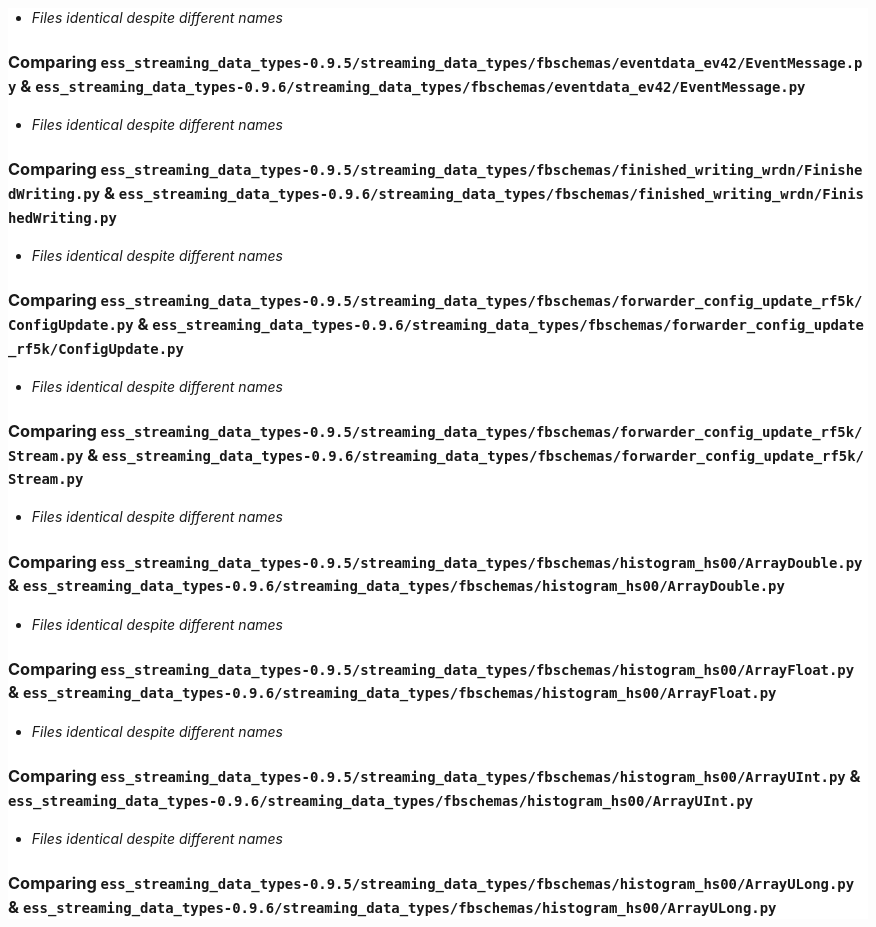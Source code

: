  * *Files identical despite different names*

### Comparing `ess_streaming_data_types-0.9.5/streaming_data_types/fbschemas/eventdata_ev42/EventMessage.py` & `ess_streaming_data_types-0.9.6/streaming_data_types/fbschemas/eventdata_ev42/EventMessage.py`

 * *Files identical despite different names*

### Comparing `ess_streaming_data_types-0.9.5/streaming_data_types/fbschemas/finished_writing_wrdn/FinishedWriting.py` & `ess_streaming_data_types-0.9.6/streaming_data_types/fbschemas/finished_writing_wrdn/FinishedWriting.py`

 * *Files identical despite different names*

### Comparing `ess_streaming_data_types-0.9.5/streaming_data_types/fbschemas/forwarder_config_update_rf5k/ConfigUpdate.py` & `ess_streaming_data_types-0.9.6/streaming_data_types/fbschemas/forwarder_config_update_rf5k/ConfigUpdate.py`

 * *Files identical despite different names*

### Comparing `ess_streaming_data_types-0.9.5/streaming_data_types/fbschemas/forwarder_config_update_rf5k/Stream.py` & `ess_streaming_data_types-0.9.6/streaming_data_types/fbschemas/forwarder_config_update_rf5k/Stream.py`

 * *Files identical despite different names*

### Comparing `ess_streaming_data_types-0.9.5/streaming_data_types/fbschemas/histogram_hs00/ArrayDouble.py` & `ess_streaming_data_types-0.9.6/streaming_data_types/fbschemas/histogram_hs00/ArrayDouble.py`

 * *Files identical despite different names*

### Comparing `ess_streaming_data_types-0.9.5/streaming_data_types/fbschemas/histogram_hs00/ArrayFloat.py` & `ess_streaming_data_types-0.9.6/streaming_data_types/fbschemas/histogram_hs00/ArrayFloat.py`

 * *Files identical despite different names*

### Comparing `ess_streaming_data_types-0.9.5/streaming_data_types/fbschemas/histogram_hs00/ArrayUInt.py` & `ess_streaming_data_types-0.9.6/streaming_data_types/fbschemas/histogram_hs00/ArrayUInt.py`

 * *Files identical despite different names*

### Comparing `ess_streaming_data_types-0.9.5/streaming_data_types/fbschemas/histogram_hs00/ArrayULong.py` & `ess_streaming_data_types-0.9.6/streaming_data_types/fbschemas/histogram_hs00/ArrayULong.py`
